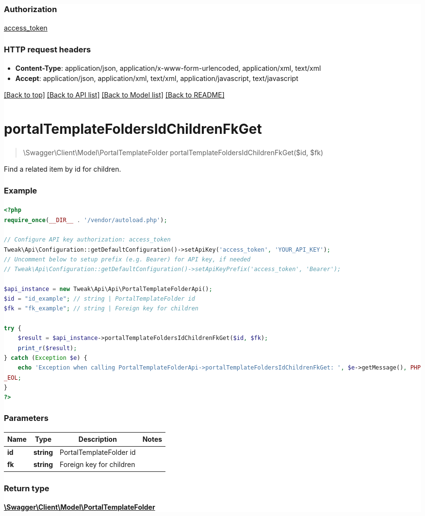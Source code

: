### Authorization

[access_token](../../README.md#access_token)

### HTTP request headers

 - **Content-Type**: application/json, application/x-www-form-urlencoded, application/xml, text/xml
 - **Accept**: application/json, application/xml, text/xml, application/javascript, text/javascript

[[Back to top]](#) [[Back to API list]](../../README.md#documentation-for-api-endpoints) [[Back to Model list]](../../README.md#documentation-for-models) [[Back to README]](../../README.md)

# **portalTemplateFoldersIdChildrenFkGet**
> \Swagger\Client\Model\PortalTemplateFolder portalTemplateFoldersIdChildrenFkGet($id, $fk)

Find a related item by id for children.

### Example
```php
<?php
require_once(__DIR__ . '/vendor/autoload.php');

// Configure API key authorization: access_token
Tweak\Api\Configuration::getDefaultConfiguration()->setApiKey('access_token', 'YOUR_API_KEY');
// Uncomment below to setup prefix (e.g. Bearer) for API key, if needed
// Tweak\Api\Configuration::getDefaultConfiguration()->setApiKeyPrefix('access_token', 'Bearer');

$api_instance = new Tweak\Api\Api\PortalTemplateFolderApi();
$id = "id_example"; // string | PortalTemplateFolder id
$fk = "fk_example"; // string | Foreign key for children

try {
    $result = $api_instance->portalTemplateFoldersIdChildrenFkGet($id, $fk);
    print_r($result);
} catch (Exception $e) {
    echo 'Exception when calling PortalTemplateFolderApi->portalTemplateFoldersIdChildrenFkGet: ', $e->getMessage(), PHP_EOL;
}
?>
```

### Parameters

Name | Type | Description  | Notes
------------- | ------------- | ------------- | -------------
 **id** | **string**| PortalTemplateFolder id |
 **fk** | **string**| Foreign key for children |

### Return type

[**\Swagger\Client\Model\PortalTemplateFolder**](../Model/PortalTemplateFolder.md)
